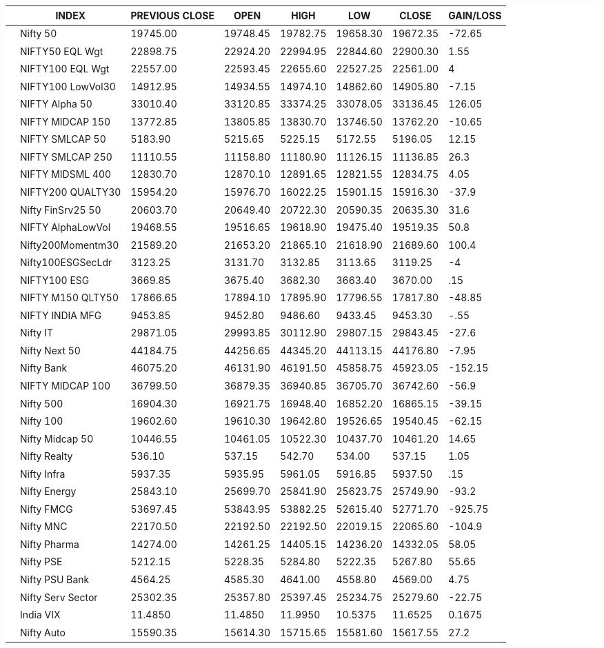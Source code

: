 


|  | INDEX | PREVIOUS CLOSE | OPEN | HIGH | LOW | CLOSE | GAIN/LOSS |
| ----- | ----- | ----- | ----- | ----- | ----- | ----- | ----- |
|  | Nifty 50 | 19745.00 | 19748.45 | 19782.75 | 19658.30 | 19672.35 | -72.65 |
|  | NIFTY50 EQL Wgt | 22898.75 | 22924.20 | 22994.95 | 22844.60 | 22900.30 | 1.55 |
|  | NIFTY100 EQL Wgt | 22557.00 | 22593.45 | 22655.60 | 22527.25 | 22561.00 | 4 |
|  | NIFTY100 LowVol30 | 14912.95 | 14934.55 | 14974.10 | 14862.60 | 14905.80 | -7.15 |
|  | NIFTY Alpha 50 | 33010.40 | 33120.85 | 33374.25 | 33078.05 | 33136.45 | 126.05 |
|  | NIFTY MIDCAP 150 | 13772.85 | 13805.85 | 13830.70 | 13746.50 | 13762.20 | -10.65 |
|  | NIFTY SMLCAP 50 | 5183.90 | 5215.65 | 5225.15 | 5172.55 | 5196.05 | 12.15 |
|  | NIFTY SMLCAP 250 | 11110.55 | 11158.80 | 11180.90 | 11126.15 | 11136.85 | 26.3 |
|  | NIFTY MIDSML 400 | 12830.70 | 12870.10 | 12891.65 | 12821.55 | 12834.75 | 4.05 |
|  | NIFTY200 QUALTY30 | 15954.20 | 15976.70 | 16022.25 | 15901.15 | 15916.30 | -37.9 |
|  | Nifty FinSrv25 50 | 20603.70 | 20649.40 | 20722.30 | 20590.35 | 20635.30 | 31.6 |
|  | NIFTY AlphaLowVol | 19468.55 | 19516.65 | 19618.90 | 19475.40 | 19519.35 | 50.8 |
|  | Nifty200Momentm30 | 21589.20 | 21653.20 | 21865.10 | 21618.90 | 21689.60 | 100.4 |
|  | Nifty100ESGSecLdr | 3123.25 | 3131.70 | 3132.85 | 3113.65 | 3119.25 | -4 |
|  | NIFTY100 ESG | 3669.85 | 3675.40 | 3682.30 | 3663.40 | 3670.00 | .15 |
|  | NIFTY M150 QLTY50 | 17866.65 | 17894.10 | 17895.90 | 17796.55 | 17817.80 | -48.85 |
|  | NIFTY INDIA MFG | 9453.85 | 9452.80 | 9486.60 | 9433.45 | 9453.30 | -.55 |
|  | Nifty IT | 29871.05 | 29993.85 | 30112.90 | 29807.15 | 29843.45 | -27.6 |
|  | Nifty Next 50 | 44184.75 | 44256.65 | 44345.20 | 44113.15 | 44176.80 | -7.95 |
|  | Nifty Bank | 46075.20 | 46131.90 | 46191.50 | 45858.75 | 45923.05 | -152.15 |
|  | NIFTY MIDCAP 100 | 36799.50 | 36879.35 | 36940.85 | 36705.70 | 36742.60 | -56.9 |
|  | Nifty 500 | 16904.30 | 16921.75 | 16948.40 | 16852.20 | 16865.15 | -39.15 |
|  | Nifty 100 | 19602.60 | 19610.30 | 19642.80 | 19526.65 | 19540.45 | -62.15 |
|  | Nifty Midcap 50 | 10446.55 | 10461.05 | 10522.30 | 10437.70 | 10461.20 | 14.65 |
|  | Nifty Realty | 536.10 | 537.15 | 542.70 | 534.00 | 537.15 | 1.05 |
|  | Nifty Infra | 5937.35 | 5935.95 | 5961.05 | 5916.85 | 5937.50 | .15 |
|  | Nifty Energy | 25843.10 | 25699.70 | 25841.90 | 25623.75 | 25749.90 | -93.2 |
|  | Nifty FMCG | 53697.45 | 53843.95 | 53882.25 | 52615.40 | 52771.70 | -925.75 |
|  | Nifty MNC | 22170.50 | 22192.50 | 22192.50 | 22019.15 | 22065.60 | -104.9 |
|  | Nifty Pharma | 14274.00 | 14261.25 | 14405.15 | 14236.20 | 14332.05 | 58.05 |
|  | Nifty PSE | 5212.15 | 5228.35 | 5284.80 | 5222.35 | 5267.80 | 55.65 |
|  | Nifty PSU Bank | 4564.25 | 4585.30 | 4641.00 | 4558.80 | 4569.00 | 4.75 |
|  | Nifty Serv Sector | 25302.35 | 25357.80 | 25397.45 | 25234.75 | 25279.60 | -22.75 |
|  | India VIX | 11.4850 | 11.4850 | 11.9950 | 10.5375 | 11.6525 | 0.1675 |
|  | Nifty Auto | 15590.35 | 15614.30 | 15715.65 | 15581.60 | 15617.55 | 27.2 |